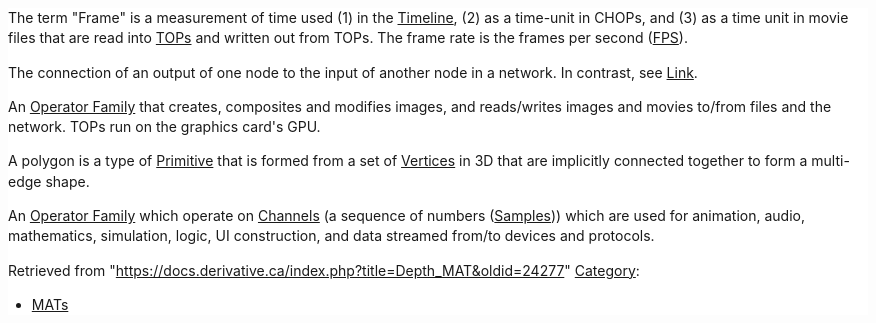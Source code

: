The term "Frame" is a measurement of time used (1) in the [Timeline](Timeline.html "Timeline"), (2) as a time-unit in CHOPs, and (3) as a time unit in movie files that are read into [TOPs](TOP.html "TOP") and written out from TOPs. The frame rate is the frames per second ([FPS](https://docs.derivative.ca/index.php?title=FPS&action=edit&redlink=1 "FPS (page does not exist)")).

The connection of an output of one node to the input of another node in a network. In contrast, see [Link](Link.html "Link").

An [Operator Family](Operator_Family.html "Operator Family") that creates, composites and modifies images, and reads/writes images and movies to/from files and the network. TOPs run on the graphics card's GPU.

A polygon is a type of [Primitive](Primitive.html "Primitive") that is formed from a set of [Vertices](Vertex.html "Vertex") in 3D that are implicitly connected together to form a multi-edge shape.

An [Operator Family](Operator_Family.html "Operator Family") which operate on [Channels](Channel.html "Channel") (a sequence of numbers ([Samples](Sample.html "Sample"))) which are used for animation, audio, mathematics, simulation, logic, UI construction, and data streamed from/to devices and protocols.

Retrieved from "<https://docs.derivative.ca/index.php?title=Depth_MAT&oldid=24277>"
[Category](Special_Categories.html "Special:Categories"):
* [MATs](Category_MATs.html "Category:MATs")